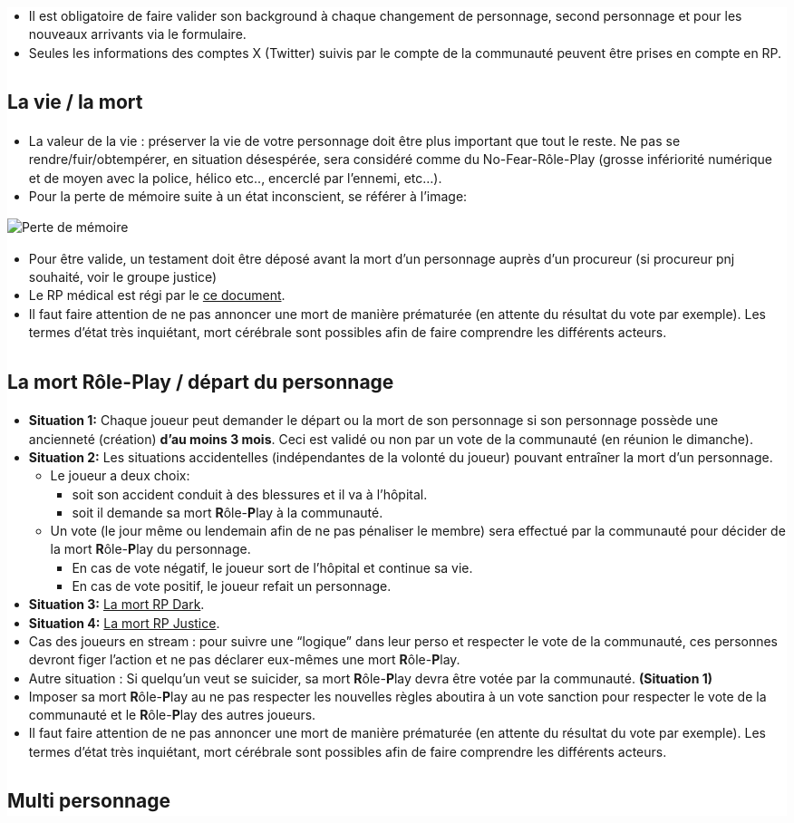 * Il est obligatoire de faire valider son background à chaque changement de personnage, second personnage et pour les nouveaux arrivants via le formulaire.
* Seules les informations des comptes X (Twitter) suivis par le compte de la communauté peuvent être prises en compte en RP.

## La vie / la mort

* La valeur de la vie : préserver la vie de votre personnage doit être plus important que tout le reste. Ne pas se rendre/fuir/obtempérer, en situation désespérée, sera considéré comme du No-Fear-Rôle-Play (grosse infériorité numérique et de moyen avec la police, hélico etc.., encerclé par l’ennemi, etc…).
* Pour la perte de mémoire suite à un état inconscient, se référer à l’image:

<img src="../../_media/life/rules/perte_de_memoire.png" alt="Perte de mémoire" style="max-width: 750px;">

* Pour être valide, un testament doit être déposé avant la mort d’un personnage auprès d’un procureur (si procureur pnj souhaité, voir le groupe justice)
* Le RP médical est régi par le [ce document](life/rules/medical.md).
* Il faut faire attention de ne pas annoncer une mort de manière prématurée (en attente du résultat du vote par exemple). Les termes d’état très inquiétant, mort cérébrale sont possibles afin de faire comprendre les différents acteurs.

## La mort Rôle-Play / départ du personnage

* **Situation 1:** Chaque joueur peut demander le départ ou la mort de son personnage si son personnage possède une ancienneté (création) **d’au moins 3 mois**. Ceci est validé ou non par un vote de la communauté (en réunion le dimanche).
* **Situation 2:** Les situations accidentelles (indépendantes de la volonté du joueur) pouvant entraîner la mort d’un personnage.
  * Le joueur a deux choix:
    * soit son accident conduit à des blessures et il va à l’hôpital.
    * soit il demande sa mort **R**ôle-**P**lay à la communauté.
  * Un vote (le jour même ou lendemain afin de ne pas pénaliser le membre) sera effectué par la communauté pour décider de la mort **R**ôle-**P**lay du personnage.
    * En cas de vote négatif, le joueur sort de l’hôpital et continue sa vie.
    * En cas de vote positif, le joueur refait un personnage.
* **Situation 3:** [La mort RP Dark](life/rules/dark.md?id=mort-rp-dark).
* **Situation 4:** [La mort RP Justice](life/rules/perpetuity.md).
* Cas des joueurs en stream : pour suivre une “logique” dans leur perso et respecter le vote de la communauté, ces personnes devront figer l’action et ne pas déclarer eux-mêmes une mort **R**ôle-**P**lay.
* Autre situation : Si quelqu’un veut se suicider, sa mort **R**ôle-**P**lay devra être votée par la communauté. **(Situation 1)**
* Imposer sa mort **R**ôle-**P**lay au ne pas respecter les nouvelles règles aboutira à un vote sanction pour respecter le vote de la communauté et le **R**ôle-**P**lay des autres joueurs.
* Il faut faire attention de ne pas annoncer une mort de manière prématurée (en attente du résultat du vote par exemple). Les termes d’état très inquiétant, mort cérébrale sont possibles afin de faire comprendre les différents acteurs.

## Multi personnage
